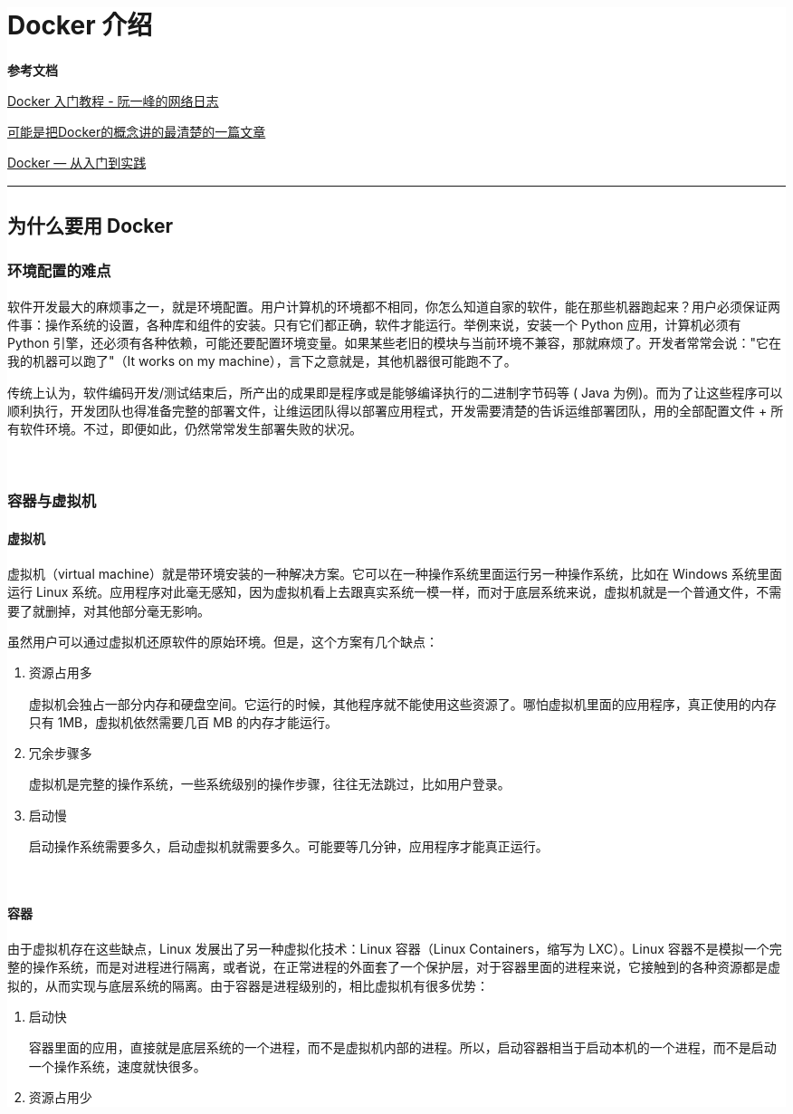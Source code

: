 # Docker 介绍

**参考文档**

[Docker 入门教程 - 阮一峰的网络日志](https://www.ruanyifeng.com/blog/2018/02/docker-tutorial.html)

[可能是把Docker的概念讲的最清楚的一篇文章](http://dockone.io/article/6051)

[Docker — 从入门到实践](https://yeasy.gitbook.io/docker_practice/)

---

## 为什么要用 Docker

### 环境配置的难点

软件开发最大的麻烦事之一，就是环境配置。用户计算机的环境都不相同，你怎么知道自家的软件，能在那些机器跑起来？用户必须保证两件事：操作系统的设置，各种库和组件的安装。只有它们都正确，软件才能运行。举例来说，安装一个 Python 应用，计算机必须有 Python 引擎，还必须有各种依赖，可能还要配置环境变量。如果某些老旧的模块与当前环境不兼容，那就麻烦了。开发者常常会说："它在我的机器可以跑了"（It works on my machine），言下之意就是，其他机器很可能跑不了。

传统上认为，软件编码开发/测试结束后，所产出的成果即是程序或是能够编译执行的二进制字节码等 ( Java 为例)。而为了让这些程序可以顺利执行，开发团队也得准备完整的部署文件，让维运团队得以部署应用程式，开发需要清楚的告诉运维部署团队，用的全部配置文件 + 所有软件环境。不过，即便如此，仍然常常发生部署失败的状况。

&emsp;

### 容器与虚拟机

#### 虚拟机

虚拟机（virtual machine）就是带环境安装的一种解决方案。它可以在一种操作系统里面运行另一种操作系统，比如在 Windows 系统里面运行 Linux 系统。应用程序对此毫无感知，因为虚拟机看上去跟真实系统一模一样，而对于底层系统来说，虚拟机就是一个普通文件，不需要了就删掉，对其他部分毫无影响。

虽然用户可以通过虚拟机还原软件的原始环境。但是，这个方案有几个缺点：

1. 资源占用多
   
   虚拟机会独占一部分内存和硬盘空间。它运行的时候，其他程序就不能使用这些资源了。哪怕虚拟机里面的应用程序，真正使用的内存只有 1MB，虚拟机依然需要几百 MB 的内存才能运行。

2. 冗余步骤多
   
   虚拟机是完整的操作系统，一些系统级别的操作步骤，往往无法跳过，比如用户登录。

3. 启动慢
   
   启动操作系统需要多久，启动虚拟机就需要多久。可能要等几分钟，应用程序才能真正运行。

&emsp;

#### 容器

由于虚拟机存在这些缺点，Linux 发展出了另一种虚拟化技术：Linux 容器（Linux Containers，缩写为 LXC）。Linux 容器不是模拟一个完整的操作系统，而是对进程进行隔离，或者说，在正常进程的外面套了一个保护层，对于容器里面的进程来说，它接触到的各种资源都是虚拟的，从而实现与底层系统的隔离。由于容器是进程级别的，相比虚拟机有很多优势：

1. 启动快
   
   容器里面的应用，直接就是底层系统的一个进程，而不是虚拟机内部的进程。所以，启动容器相当于启动本机的一个进程，而不是启动一个操作系统，速度就快很多。

2. 资源占用少
   